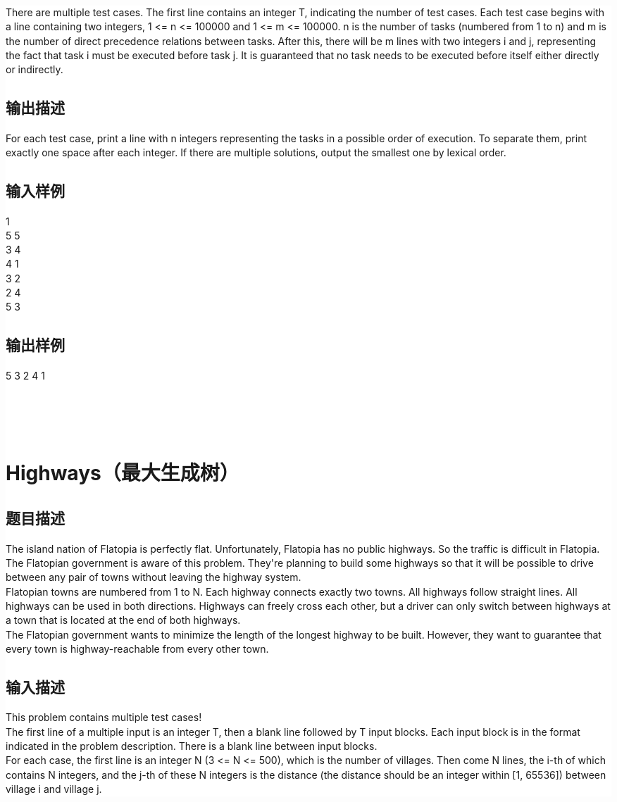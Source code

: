 There are multiple test cases. The first line contains an integer T, indicating the number of test cases. Each test case begins with a line containing two integers, 1 <= n <= 100000 and 1 <= m <= 100000. n is the number of tasks (numbered from 1 to n) and m is the number of direct precedence relations between tasks. After this, there will be m lines with two integers i and j, representing the fact that task i must be executed before task j. It is guaranteed that no task needs to be executed before itself either directly or indirectly.

## 输出描述

For each test case, print a line with n integers representing the tasks in a possible order of execution. To separate them, print exactly one space after each integer. If there are multiple solutions, output the smallest one by lexical order.

## 输入样例

1  
5 5  
3 4  
4 1  
3 2  
2 4  
5 3

## 输出样例

5 3 2 4 1

‍

‍

# Highways（最大生成树）

## 题目描述

The island nation of Flatopia is perfectly flat. Unfortunately, Flatopia has no public highways. So the traffic is difficult in Flatopia. The Flatopian government is aware of this problem. They're planning to build some highways so that it will be possible to drive between any pair of towns without leaving the highway system.  
Flatopian towns are numbered from 1 to N. Each highway connects exactly two towns. All highways follow straight lines. All highways can be used in both directions. Highways can freely cross each other, but a driver can only switch between highways at a town that is located at the end of both highways.  
The Flatopian government wants to minimize the length of the longest highway to be built. However, they want to guarantee that every town is highway-reachable from every other town.

## 输入描述

This problem contains multiple test cases!  
The first line of a multiple input is an integer T, then a blank line followed by T input blocks. Each input block is in the format indicated in the problem description. There is a blank line between input blocks.  
For each case, the first line is an integer N (3 <= N <= 500), which is the number of villages. Then come N lines, the i-th of which contains N integers, and the j-th of these N integers is the distance (the distance should be an integer within [1, 65536]) between village i and village j.
